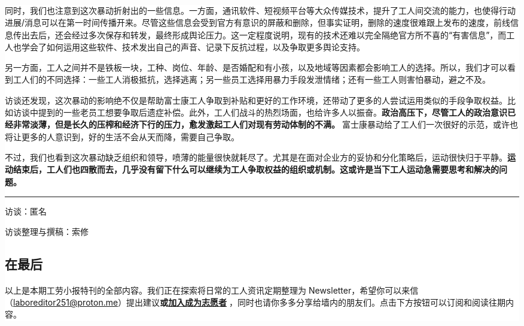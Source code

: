 
同时，我们也注意到这次暴动折射出的一些信息。一方面，通讯软件、短视频平台等大众传媒技术，提升了工人间交流的能力，也使得行动进展/消息可以在第一时间传播开来。尽管这些信息会受到官方有意识的屏蔽和删除，但事实证明，删除的速度很难跟上发布的速度，前线信息传出去后，还会经过多次保存和转发，最终形成舆论压力。这一定程度说明，现有的技术还难以完全隔绝官方所不喜的“有害信息”，而工人也学会了如何运用这些软件、技术发出自己的声音、记录下反抗过程，以及争取更多舆论支持。


另一方面，工人之间并不是铁板一块，工种、岗位、年龄、是否婚配和有小孩，以及地域等因素都会影响工人的选择。所以，我们才可以看到工人们的不同选择：一些工人消极抵抗，选择逃离；另一些员工选择用暴力手段发泄情绪；还有一些工人则害怕暴动，避之不及。


访谈还发现，这次暴动的影响绝不仅是帮助富士康工人争取到补贴和更好的工作环境，还带动了更多的人尝试运用类似的手段争取权益。比如访谈中提到的一些老员工想要争取后遗症补偿。此外，工人们战斗的热烈场面，也给许多人以振奋。**政治高压下，尽管工人的政治意识已经非常淡薄，但是长久的压榨和经济下行的压力，愈发激起工人们对现有劳动体制的不满。** 富士康暴动给了工人们一次很好的示范，或许也将让更多的人意识到，好的生活不会从天而降，需要自己争取。


不过，我们也看到这次暴动缺乏组织和领导，喷薄的能量很快就耗尽了。尤其是在面对企业方的妥协和分化策略后，运动很快归于平静。**运动结束后，工人们也四散而去，几乎没有留下什么可以继续为工人争取权益的组织或机制。这或许是当下工人运动急需要思考和解决的问题。** 




---


访谈：匿名


访谈整理与撰稿：索修


在最后
---


以上是本期工劳小报特刊的全部内容。我们正在探索将日常的工人资讯定期整理为 Newsletter，希望你可以来信（laboreditor251@proton.me）提出建议**或[加入成为志愿者](https://fed.laborinfocn3.com/recruit/)** ，同时也请你多多分享给墙内的朋友们。点击下方按钮可以订阅和阅读往期内容。

